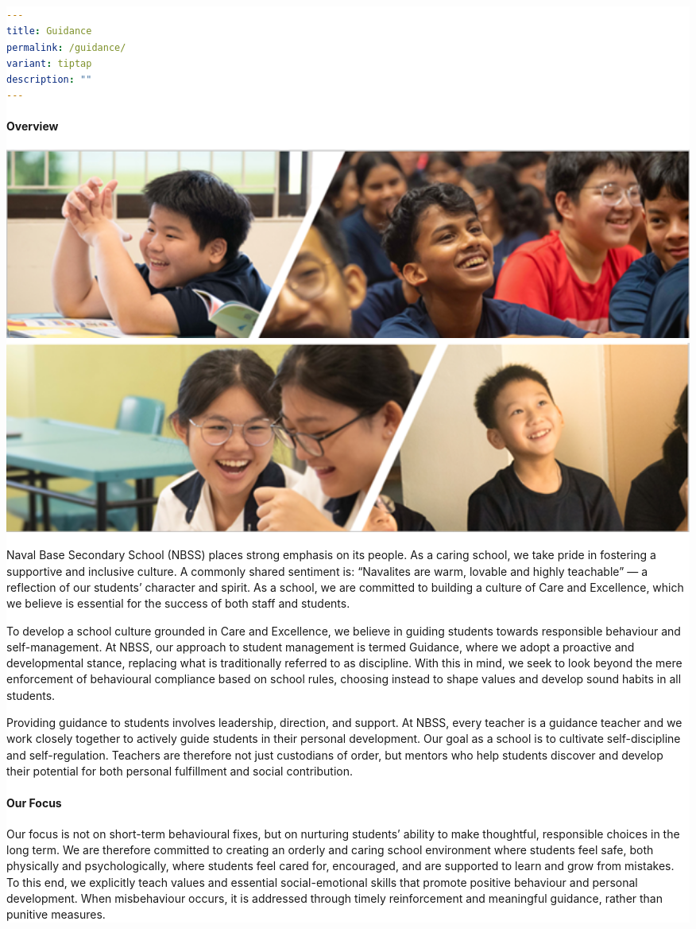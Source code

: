 ```yaml
---
title: Guidance
permalink: /guidance/
variant: tiptap
description: ""
---
```

<h4>Overview</h4>
<p></p>
<div class="isomer-image-wrapper">
<img style="width: 100%" height="auto" width="100%" alt="" src="/images/Guidance_1.png">
</div>
<div class="isomer-image-wrapper">
<img style="width: 100%" height="auto" width="100%" alt="" src="/images/Guidance_2.png">
</div>
<p>Naval Base Secondary School (NBSS) places strong emphasis on its people.
As a caring school, we take pride in fostering a supportive and inclusive
culture. A commonly shared sentiment is: “Navalites are warm, lovable and
highly teachable” — a reflection of our students’ character and spirit.
As a school, we are committed to building a culture of Care and Excellence,
which we believe is essential for the success of both staff and students.</p>
<p>To develop a school culture grounded in Care and Excellence, we believe
in guiding students towards responsible behaviour and self-management.
At NBSS, our approach to student management is termed Guidance, where we
adopt a proactive and developmental stance, replacing what is traditionally
referred to as discipline. With this in mind, we seek to look beyond the
mere enforcement of behavioural compliance based on school rules, choosing
instead to shape values and develop sound habits in all students.</p>
<p>Providing guidance to students involves leadership, direction, and support.
At NBSS, every teacher is a guidance teacher and we work closely together
to actively guide students in their personal development. Our goal as a
school is to cultivate self-discipline and self-regulation. Teachers are
therefore not just custodians of order, but mentors who help students discover
and develop their potential for both personal fulfillment and social contribution.</p>
<h4>Our Focus</h4>
<p>Our focus is not on short-term behavioural fixes, but on nurturing students’
ability to make thoughtful, responsible choices in the long term. We are
therefore committed to creating an orderly and caring school environment
where students feel safe, both physically and psychologically, where students
feel cared for, encouraged, and are supported to learn and grow from mistakes.
To this end, we explicitly teach values and essential social-emotional
skills that promote positive behaviour and personal development. When misbehaviour
occurs, it is addressed through timely reinforcement and meaningful guidance,
rather than punitive measures.</p>